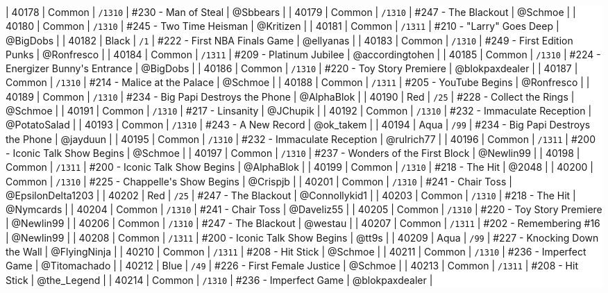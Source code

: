 | 40178 | Common | `/1310` | #230 - Man of Steal | \@Sbbears |
| 40179 | Common | `/1310` | #247 - The Blackout  | \@Schmoe |
| 40180 | Common | `/1310` | #245 - Two Time Heisman | \@Kritizen |
| 40181 | Common | `/1311` | #210 - &quot;Larry&quot; Goes Deep  | \@BigDobs |
| 40182 | Black | `/1` | #222 - First NBA Finals Game | \@ellyanas |
| 40183 | Common | `/1310` | #249 - First Edition Punks | \@Ronfresco |
| 40184 | Common | `/1311` | #209 - Platinum Jubilee  | \@accordingtohen |
| 40185 | Common | `/1310` | #224 - Energizer Bunny&#039;s Entrance | \@BigDobs |
| 40186 | Common | `/1310` | #220 - Toy Story Premiere | \@blokpaxdealer |
| 40187 | Common | `/1310` | #214 - Malice at the Palace | \@Schmoe |
| 40188 | Common | `/1311` | #205 - YouTube Begins | \@Ronfresco |
| 40189 | Common | `/1310` | #234 - Big Papi Destroys the Phone | \@AlphaBlok |
| 40190 | Red | `/25` | #228 - Collect the Rings | \@Schmoe |
| 40191 | Common | `/1310` | #217 - Linsanity | \@JChupik |
| 40192 | Common | `/1310` | #232 - Immaculate Reception | \@PotatoSalad |
| 40193 | Common | `/1310` | #243 - A New Record | \@ok_takem |
| 40194 | Aqua | `/99` | #234 - Big Papi Destroys the Phone | \@jayduun |
| 40195 | Common | `/1310` | #232 - Immaculate Reception | \@rulrich77 |
| 40196 | Common | `/1311` | #200 - Iconic Talk Show Begins | \@Schmoe |
| 40197 | Common | `/1310` | #237 - Wonders of the First Block | \@Newlin99 |
| 40198 | Common | `/1311` | #200 - Iconic Talk Show Begins | \@AlphaBlok |
| 40199 | Common | `/1310` | #218 - The Hit | \@2048 |
| 40200 | Common | `/1310` | #225 - Chappelle&#039;s Show Begins | \@Crispjb |
| 40201 | Common | `/1310` | #241 - Chair Toss | \@EpsilonDelta1203 |
| 40202 | Red | `/25` | #247 - The Blackout  | \@Connollykid1 |
| 40203 | Common | `/1310` | #218 - The Hit | \@Nymcards |
| 40204 | Common | `/1310` | #241 - Chair Toss | \@Daveliz55 |
| 40205 | Common | `/1310` | #220 - Toy Story Premiere | \@Newlin99 |
| 40206 | Common | `/1310` | #247 - The Blackout  | \@westau |
| 40207 | Common | `/1311` | #202 - Remembering #16 | \@Newlin99 |
| 40208 | Common | `/1311` | #200 - Iconic Talk Show Begins | \@tt9s |
| 40209 | Aqua | `/99` | #227 - Knocking Down the Wall | \@FlyingNinja |
| 40210 | Common | `/1311` | #208 - Hit Stick | \@Schmoe |
| 40211 | Common | `/1310` | #236 - Imperfect Game | \@Titomachado |
| 40212 | Blue | `/49` | #226 - First Female Justice | \@Schmoe |
| 40213 | Common | `/1311` | #208 - Hit Stick | \@the_Legend |
| 40214 | Common | `/1310` | #236 - Imperfect Game | \@blokpaxdealer |